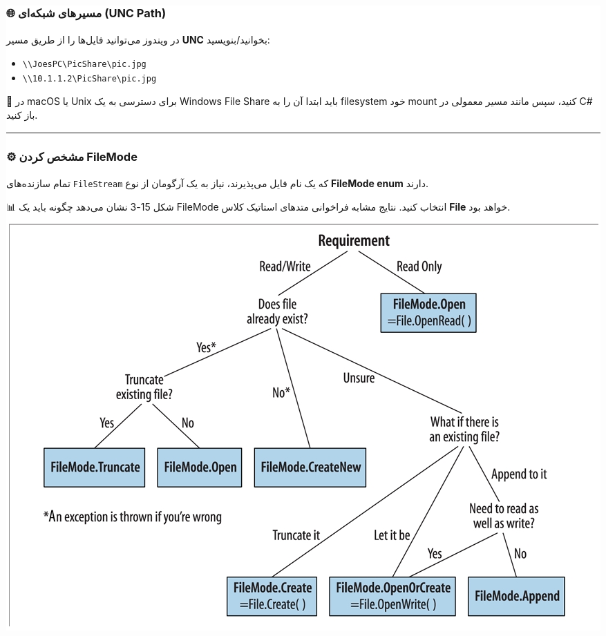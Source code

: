 ### 🌐 مسیرهای شبکه‌ای (UNC Path)

در ویندوز می‌توانید فایل‌ها را از طریق مسیر **UNC** بخوانید/بنویسید:

* `\\JoesPC\PicShare\pic.jpg`
* `\\10.1.1.2\PicShare\pic.jpg`

🔹 در macOS یا Unix برای دسترسی به یک Windows File Share باید ابتدا آن را به filesystem خود mount کنید، سپس مانند مسیر معمولی در C# باز کنید.

---

### ⚙️ مشخص کردن FileMode

تمام سازنده‌های `FileStream` که یک نام فایل می‌پذیرند، نیاز به یک آرگومان از نوع **FileMode enum** دارند.

📊 شکل 15-3 نشان می‌دهد چگونه باید یک FileMode انتخاب کنید. نتایج مشابه فراخوانی متدهای استاتیک کلاس **File** خواهد بود.
<div align="center">
    
![Conventions-UsedThis-Book](../../assets/image/15/Table-15-4.jpeg) 
</div>
